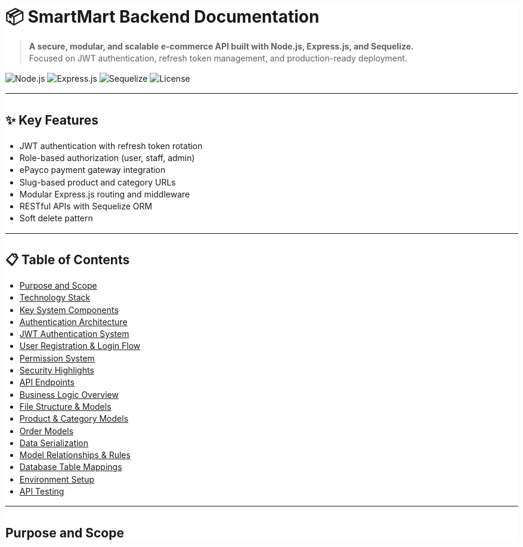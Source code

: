 
# 📦 SmartMart Backend Documentation

> **A secure, modular, and scalable e-commerce API built with Node.js, Express.js, and Sequelize.**  
> Focused on JWT authentication, refresh token management, and production-ready deployment.

![Node.js](https://img.shields.io/badge/node.js-18.x-green)
![Express.js](https://img.shields.io/badge/express.js-4.18.x-blue)
![Sequelize](https://img.shields.io/badge/sequelize-6.x-blue)
![License](https://img.shields.io/badge/license-MIT-blue)

---

## ✨ Key Features

- JWT authentication with refresh token rotation
- Role-based authorization (user, staff, admin)
- ePayco payment gateway integration
- Slug-based product and category URLs
- Modular Express.js routing and middleware
- RESTful APIs with Sequelize ORM
- Soft delete pattern

---

## 📋 Table of Contents

- [Purpose and Scope](#purpose-and-scope)
- [Technology Stack](#technology-stack)
- [Key System Components](#key-system-components)
- [Authentication Architecture](#authentication-architecture)
- [JWT Authentication System](#jwt-authentication-system)
- [User Registration & Login Flow](#user-registration--login-flow)
- [Permission System](#permission-system)
- [Security Highlights](#security-highlights)
- [API Endpoints](#api-endpoints)
- [Business Logic Overview](#business-logic-overview)
- [File Structure & Models](#file-structure--models)
- [Product & Category Models](#product--category-models)
- [Order Models](#order-models)
- [Data Serialization](#data-serialization)
- [Model Relationships & Rules](#model-relationships--rules)
- [Database Table Mappings](#database-table-mappings)
- [Environment Setup](#environment-setup)
- [API Testing](#api-testing)

---

## Purpose and Scope 
